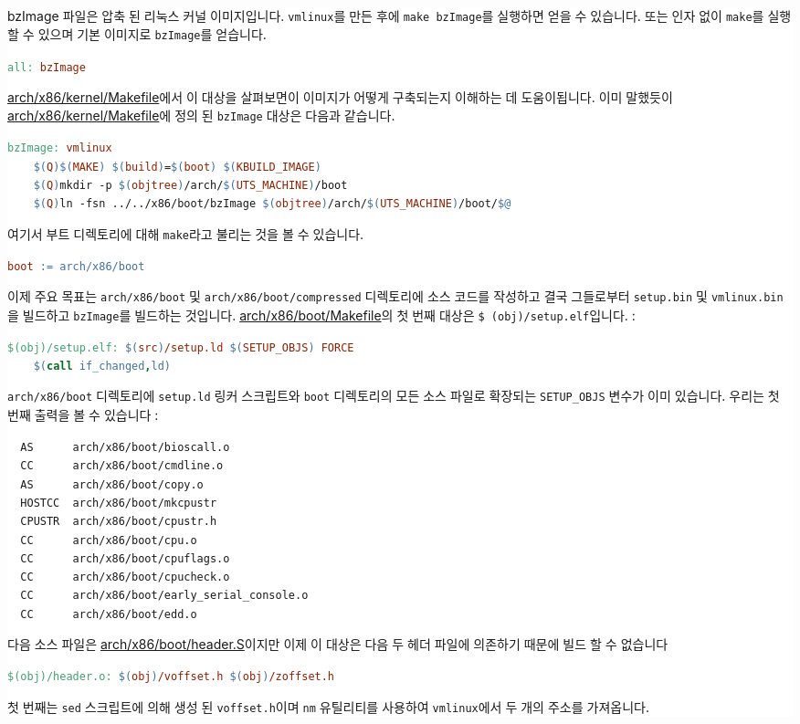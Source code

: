 bzImage 파일은 압축 된 리눅스 커널 이미지입니다. `vmlinux`를 만든 후에 `make bzImage`를 실행하면 얻을 수 있습니다. 또는 인자 없이 `make`를 실행할 수 있으며 기본 이미지로 `bzImage`를 얻습니다.

```Makefile
all: bzImage
```

[arch/x86/kernel/Makefile](https://github.com/torvalds/linux/blob/16f73eb02d7e1765ccab3d2018e0bd98eb93d973/arch/x86/Makefile)에서 이 대상을 살펴보면이 이미지가 어떻게 구축되는지 이해하는 데 도움이됩니다. 이미 말했듯이 [arch/x86/kernel/Makefile](https://github.com/torvalds/linux/blob/16f73eb02d7e1765ccab3d2018e0bd98eb93d973/arch/x86/Makefile)에 정의 된 `bzImage` 대상은 다음과 같습니다.

```Makefile
bzImage: vmlinux
	$(Q)$(MAKE) $(build)=$(boot) $(KBUILD_IMAGE)
	$(Q)mkdir -p $(objtree)/arch/$(UTS_MACHINE)/boot
	$(Q)ln -fsn ../../x86/boot/bzImage $(objtree)/arch/$(UTS_MACHINE)/boot/$@
```

여기서 부트 디렉토리에 대해 `make`라고 불리는 것을 볼 수 있습니다.

```Makefile
boot := arch/x86/boot
```

이제 주요 목표는 `arch/x86/boot` 및 `arch/x86/boot/compressed` 디렉토리에 소스 코드를 작성하고 결국 그들로부터 `setup.bin` 및 `vmlinux.bin`을 빌드하고 `bzImage`를 빌드하는 것입니다.  [arch/x86/boot/Makefile](https://github.com/torvalds/linux/blob/16f73eb02d7e1765ccab3d2018e0bd98eb93d973/arch/x86/boot/Makefile)의 첫 번째 대상은 `$ (obj)/setup.elf`입니다. :

```Makefile
$(obj)/setup.elf: $(src)/setup.ld $(SETUP_OBJS) FORCE
	$(call if_changed,ld)
```

`arch/x86/boot` 디렉토리에 `setup.ld` 링커 스크립트와 `boot` 디렉토리의 모든 소스 파일로 확장되는 `SETUP_OBJS` 변수가 이미 있습니다. 우리는 첫 번째 출력을 볼 수 있습니다 :

```Makefile
  AS      arch/x86/boot/bioscall.o
  CC      arch/x86/boot/cmdline.o
  AS      arch/x86/boot/copy.o
  HOSTCC  arch/x86/boot/mkcpustr
  CPUSTR  arch/x86/boot/cpustr.h
  CC      arch/x86/boot/cpu.o
  CC      arch/x86/boot/cpuflags.o
  CC      arch/x86/boot/cpucheck.o
  CC      arch/x86/boot/early_serial_console.o
  CC      arch/x86/boot/edd.o
```

다음 소스 파일은 [arch/x86/boot/header.S](https://github.com/torvalds/linux/blob/16f73eb02d7e1765ccab3d2018e0bd98eb93d973/arch/x86/boot/header.S)이지만 이제 이 대상은 다음 두 헤더 파일에 의존하기 때문에 빌드 할 수 없습니다 

```Makefile
$(obj)/header.o: $(obj)/voffset.h $(obj)/zoffset.h
```

첫 번째는 `sed` 스크립트에 의해 생성 된 `voffset.h`이며 `nm` 유틸리티를 사용하여 `vmlinux`에서 두 개의 주소를 가져옵니다.
